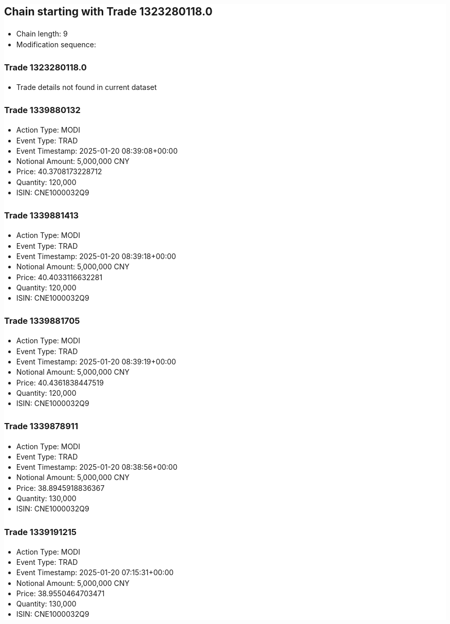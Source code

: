 
## Chain starting with Trade 1323280118.0

- Chain length: 9
- Modification sequence:

### Trade 1323280118.0
- Trade details not found in current dataset


### Trade 1339880132
- Action Type: MODI
- Event Type: TRAD
- Event Timestamp: 2025-01-20 08:39:08+00:00
- Notional Amount: 5,000,000 CNY
- Price: 40.3708173228712
- Quantity: 120,000
- ISIN: CNE1000032Q9


### Trade 1339881413
- Action Type: MODI
- Event Type: TRAD
- Event Timestamp: 2025-01-20 08:39:18+00:00
- Notional Amount: 5,000,000 CNY
- Price: 40.4033116632281
- Quantity: 120,000
- ISIN: CNE1000032Q9


### Trade 1339881705
- Action Type: MODI
- Event Type: TRAD
- Event Timestamp: 2025-01-20 08:39:19+00:00
- Notional Amount: 5,000,000 CNY
- Price: 40.4361838447519
- Quantity: 120,000
- ISIN: CNE1000032Q9


### Trade 1339878911
- Action Type: MODI
- Event Type: TRAD
- Event Timestamp: 2025-01-20 08:38:56+00:00
- Notional Amount: 5,000,000 CNY
- Price: 38.8945918836367
- Quantity: 130,000
- ISIN: CNE1000032Q9


### Trade 1339191215
- Action Type: MODI
- Event Type: TRAD
- Event Timestamp: 2025-01-20 07:15:31+00:00
- Notional Amount: 5,000,000 CNY
- Price: 38.9550464703471
- Quantity: 130,000
- ISIN: CNE1000032Q9
